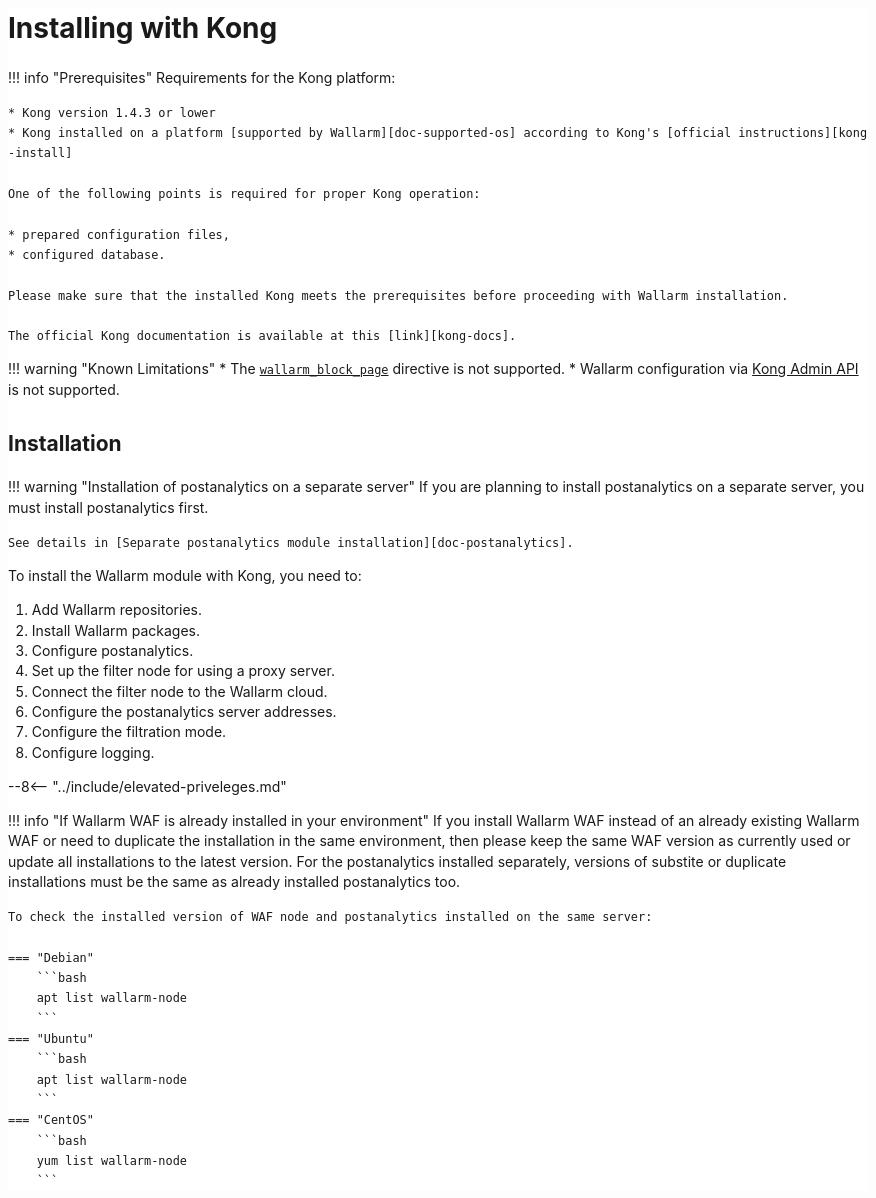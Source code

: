 [kong-install]:         https://konghq.com/get-started/#install
[kong-docs]:            https://getkong.org/docs/
[kong-admin-api]:       https://getkong.org/docs/0.10.x/admin-api/

[doc-wallarmblockpage]: configure-parameters-en.md#wallarm_block_page
[doc-postanalytics]:    installation-postanalytics-en.md
[doc-supported-os]:     supported-platforms.md

# Installing with Kong

!!! info "Prerequisites"
    Requirements for the Kong platform:

    * Kong version 1.4.3 or lower
    * Kong installed on a platform [supported by Wallarm][doc-supported-os] according to Kong's [official instructions][kong-install]
    
    One of the following points is required for proper Kong operation:
    
    * prepared configuration files,
    * configured database.
    
    Please make sure that the installed Kong meets the prerequisites before proceeding with Wallarm installation.
    
    The official Kong documentation is available at this [link][kong-docs].

!!! warning "Known Limitations"
    * The [`wallarm_block_page`][doc-wallarmblockpage] directive is not supported.
    * Wallarm configuration via [Kong Admin API][kong-admin-api] is not supported.

## Installation

!!! warning "Installation of postanalytics on a separate server"
    If you are planning to install postanalytics on a separate server, you must install postanalytics first. 
    
    See details in [Separate postanalytics module installation][doc-postanalytics].

To install the Wallarm module with Kong, you need to:

1. Add Wallarm repositories.
2. Install Wallarm packages.
3. Configure postanalytics.
4. Set up the filter node for using a proxy server.
5. Connect the filter node to the Wallarm cloud.
6. Configure the postanalytics server addresses.
7. Configure the filtration mode.
8. Configure logging.

--8<-- "../include/elevated-priveleges.md"

!!! info "If Wallarm WAF is already installed in your environment"
    If you install Wallarm WAF instead of an already existing Wallarm WAF or need to duplicate the installation in the same environment, then please keep the same WAF version as currently used or update all installations to the latest version. For the postanalytics installed separately, versions of substite or duplicate installations must be the same as already installed postanalytics too.

    To check the installed version of WAF node and postanalytics installed on the same server:

    === "Debian"
        ```bash
        apt list wallarm-node
        ```
    === "Ubuntu"
        ```bash
        apt list wallarm-node
        ```
    === "CentOS"
        ```bash
        yum list wallarm-node
        ```
